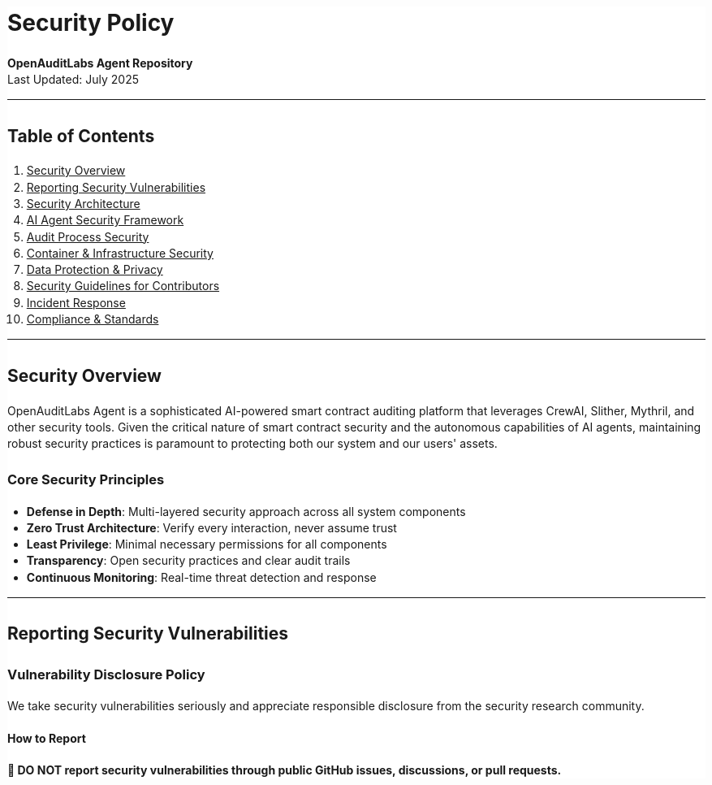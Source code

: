 # Security Policy

**OpenAuditLabs Agent Repository**  
Last Updated: July 2025

---

## Table of Contents

1. [Security Overview](#security-overview)
2. [Reporting Security Vulnerabilities](#reporting-security-vulnerabilities)
3. [Security Architecture](#security-architecture)
4. [AI Agent Security Framework](#ai-agent-security-framework)
5. [Audit Process Security](#audit-process-security)
6. [Container & Infrastructure Security](#container--infrastructure-security)
7. [Data Protection & Privacy](#data-protection--privacy)
8. [Security Guidelines for Contributors](#security-guidelines-for-contributors)
9. [Incident Response](#incident-response)
10. [Compliance & Standards](#compliance--standards)

---

## Security Overview

OpenAuditLabs Agent is a sophisticated AI-powered smart contract auditing platform that leverages CrewAI, Slither, Mythril, and other security tools. Given the critical nature of smart contract security and the autonomous capabilities of AI agents, maintaining robust security practices is paramount to protecting both our system and our users' assets.

### Core Security Principles

- **Defense in Depth**: Multi-layered security approach across all system components
- **Zero Trust Architecture**: Verify every interaction, never assume trust
- **Least Privilege**: Minimal necessary permissions for all components
- **Transparency**: Open security practices and clear audit trails
- **Continuous Monitoring**: Real-time threat detection and response

---

## Reporting Security Vulnerabilities

### Vulnerability Disclosure Policy

We take security vulnerabilities seriously and appreciate responsible disclosure from the security research community.

#### How to Report

**🚨 DO NOT report security vulnerabilities through public GitHub issues, discussions, or pull requests.**
